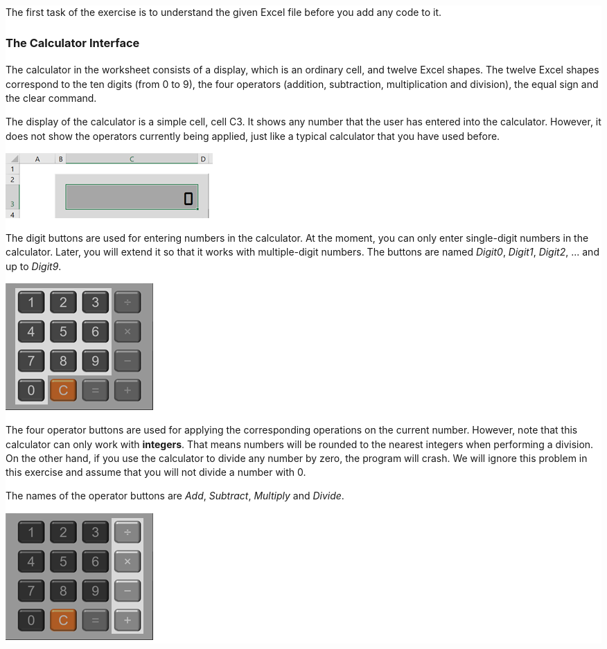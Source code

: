 The first task of the exercise is to understand the given Excel file before you add any code to it.

### The Calculator Interface

The calculator in the worksheet consists of a display, which is an ordinary cell, and twelve Excel shapes. The twelve Excel shapes correspond to the ten digits \(from 0 to 9\), the four operators \(addition, subtraction, multiplication and division\), the equal sign and the clear command.

The display of the calculator is a simple cell, cell C3. It shows any number that the user has entered into the calculator. However, it does not show the operators currently being applied, just like a typical calculator that you have used before.

![The display cell](attachments/8477677.png)

The digit buttons are used for entering numbers in the calculator. At the moment, you can only enter single-digit numbers in the calculator. Later, you will extend it so that it works with multiple-digit numbers. The buttons are named _Digit0_, _Digit1_, _Digit2_, ... and up to _Digit9_.

![The digit buttons](attachments/8477644.png)

The four operator buttons are used for applying the corresponding operations on the current number. However, note that this calculator can only work with __integers__. That means numbers will be rounded to the nearest integers when performing a division. On the other hand, if you use the calculator to divide any number by zero, the program will crash. We will ignore this problem in this exercise and assume that you will not divide a number with 0.

The names of the operator buttons are _Add_, _Subtract_, _Multiply_ and _Divide_.

![The operator buttons](attachments/8477631.png)
